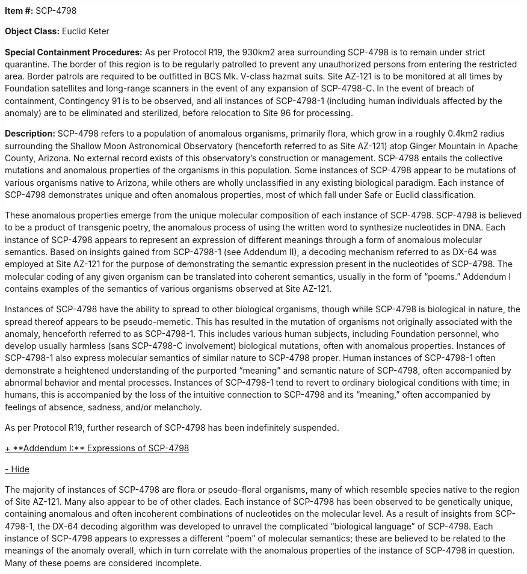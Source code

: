 **Item #:** SCP-4798

**Object Class:** Euclid Keter

**Special Containment Procedures:** As per Protocol R19, the 930km2 area surrounding SCP-4798 is to remain under strict quarantine. The border of this region is to be regularly patrolled to prevent any unauthorized persons from entering the restricted area. Border patrols are required to be outfitted in BCS Mk. V-class hazmat suits. Site AZ-121 is to be monitored at all times by Foundation satellites and long-range scanners in the event of any expansion of SCP-4798-C. In the event of breach of containment, Contingency 91 is to be observed, and all instances of SCP-4798-1 (including human individuals affected by the anomaly) are to be eliminated and sterilized, before relocation to Site 96 for processing.

**Description:** SCP-4798 refers to a population of anomalous organisms, primarily flora, which grow in a roughly 0.4km2 radius surrounding the Shallow Moon Astronomical Observatory (henceforth referred to as Site AZ-121) atop Ginger Mountain in Apache County, Arizona. No external record exists of this observatory’s construction or management. SCP-4798 entails the collective mutations and anomalous properties of the organisms in this population. Some instances of SCP-4798 appear to be mutations of various organisms native to Arizona, while others are wholly unclassified in any existing biological paradigm. Each instance of SCP-4798 demonstrates unique and often anomalous properties, most of which fall under Safe or Euclid classification.

These anomalous properties emerge from the unique molecular composition of each instance of SCP-4798. SCP-4798 is believed to be a product of transgenic poetry, the anomalous process of using the written word to synthesize nucleotides in DNA. Each instance of SCP-4798 appears to represent an expression of different meanings through a form of anomalous molecular semantics. Based on insights gained from SCP-4798-1 (see Addendum II), a decoding mechanism referred to as DX-64 was employed at Site AZ-121 for the purpose of demonstrating the semantic expression present in the nucleotides of SCP-4798. The molecular coding of any given organism can be translated into coherent semantics, usually in the form of “poems.” Addendum I contains examples of the semantics of various organisms observed at Site AZ-121.

Instances of SCP-4798 have the ability to spread to other biological organisms, though while SCP-4798 is biological in nature, the spread thereof appears to be pseudo-memetic. This has resulted in the mutation of organisms not originally associated with the anomaly, henceforth referred to as SCP-4798-1. This includes various human subjects, including Foundation personnel, who develop usually harmless (sans SCP-4798-C involvement) biological mutations, often with anomalous properties. Instances of SCP-4798-1 also express molecular semantics of similar nature to SCP-4798 proper. Human instances of SCP-4798-1 often demonstrate a heightened understanding of the purported “meaning” and semantic nature of SCP-4798, often accompanied by abnormal behavior and mental processes. Instances of SCP-4798-1 tend to revert to ordinary biological conditions with time; in humans, this is accompanied by the loss of the intuitive connection to SCP-4798 and its “meaning,” often accompanied by feelings of absence, sadness, and/or melancholy.

As per Protocol R19, further research of SCP-4798 has been indefinitely suspended.

[+ \*\*Addendum I:\*\* Expressions of SCP-4798](javascript:;)

[\- Hide](javascript:;)

The majority of instances of SCP-4798 are flora or pseudo-floral organisms, many of which resemble species native to the region of Site AZ-121. Many also appear to be of other clades. Each instance of SCP-4798 has been observed to be genetically unique, containing anomalous and often incoherent combinations of nucleotides on the molecular level. As a result of insights from SCP-4798-1, the DX-64 decoding algorithm was developed to unravel the complicated “biological language” of SCP-4798. Each instance of SCP-4798 appears to expresses a different “poem” of molecular semantics; these are believed to be related to the meanings of the anomaly overall, which in turn correlate with the anomalous properties of the instance of SCP-4798 in question. Many of these poems are considered incomplete.
